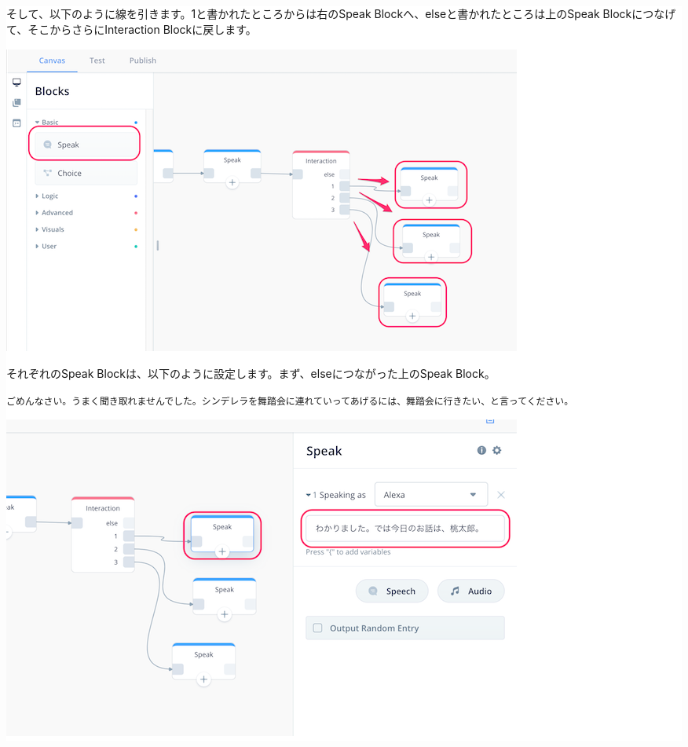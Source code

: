 そして、以下のように線を引きます。1と書かれたところからは右のSpeak Blockへ、elseと書かれたところは上のSpeak Blockにつなげて、そこからさらにInteraction Blockに戻します。

![story02-035](images/story02-035.png)

それぞれのSpeak Blockは、以下のように設定します。まず、elseにつながった上のSpeak Block。

```
ごめんなさい。うまく聞き取れませんでした。シンデレラを舞踏会に連れていってあげるには、舞踏会に行きたい、と言ってください。
```

![story02-036](images/story02-036.png)
